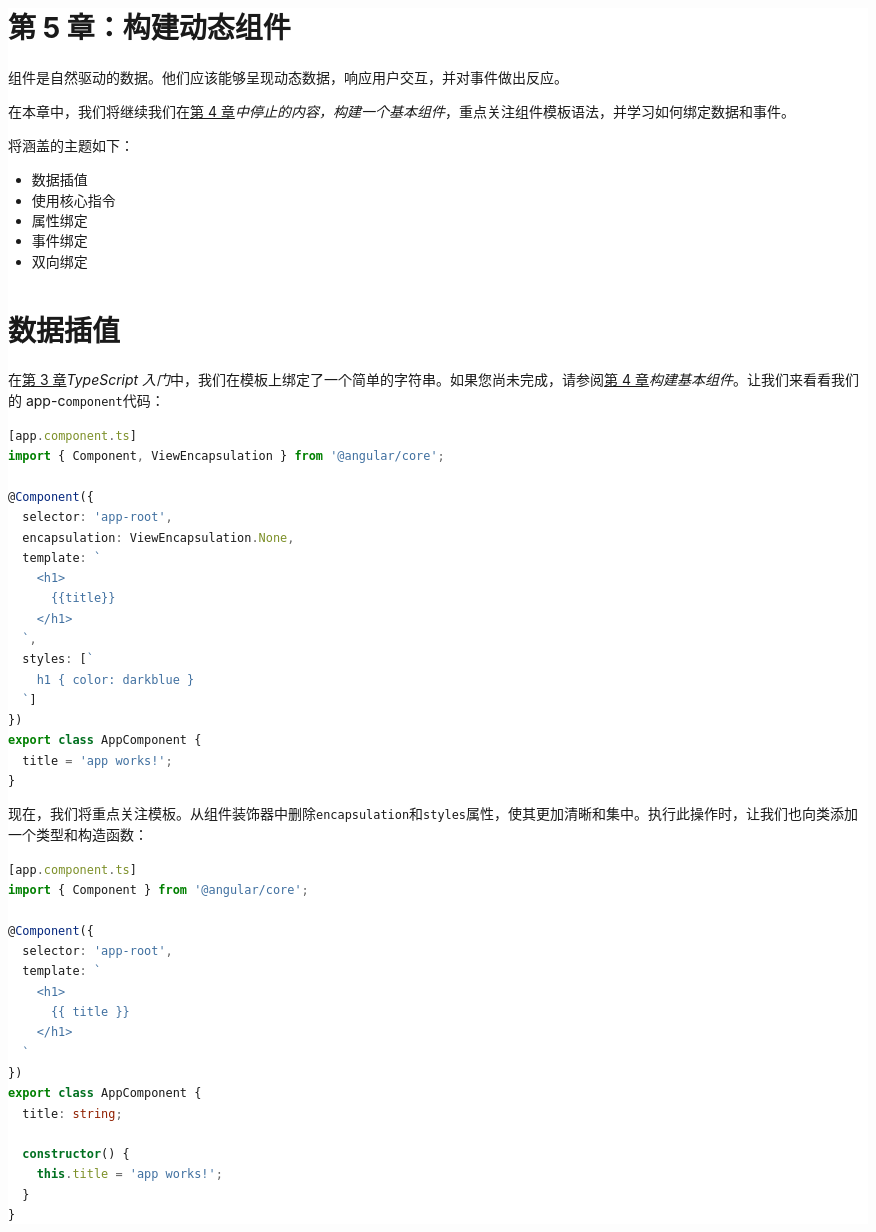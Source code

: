 # 第 5 章：构建动态组件

组件是自然驱动的数据。他们应该能够呈现动态数据，响应用户交互，并对事件做出反应。

在本章中，我们将继续我们在[第 4 章](04.html#aid-TI1E1 "Chapter 4. Building a Basic Component")*中停止的内容，构建一个基本组件*，重点关注组件模板语法，并学习如何绑定数据和事件。

将涵盖的主题如下：

*   数据插值
*   使用核心指令
*   属性绑定
*   事件绑定
*   双向绑定

# 数据插值

在[第 3 章](03.html#aid-NQU21 "Chapter 3. The TypeScript Primer")*TypeScript 入门*中，我们在模板上绑定了一个简单的字符串。如果您尚未完成，请参阅[第 4 章](04.html#aid-TI1E1 "Chapter 4. Building a Basic Component")*构建基本组件*。让我们来看看我们的 app-c`omponent`代码：

```ts
[app.component.ts]
import { Component, ViewEncapsulation } from '@angular/core';

@Component({
  selector: 'app-root',
  encapsulation: ViewEncapsulation.None,
  template: `
    <h1>
      {{title}}
    </h1>
  `,
  styles: [`
    h1 { color: darkblue }
  `]
})
export class AppComponent {
  title = 'app works!';
}
```

现在，我们将重点关注模板。从组件装饰器中删除`encapsulation`和`styles`属性，使其更加清晰和集中。执行此操作时，让我们也向类添加一个类型和构造函数：

```ts
[app.component.ts]
import { Component } from '@angular/core';

@Component({
  selector: 'app-root',
  template: `
    <h1>
      {{ title }}
    </h1>
  `
})
export class AppComponent {
  title: string;

  constructor() {
    this.title = 'app works!';
  }
}
```
